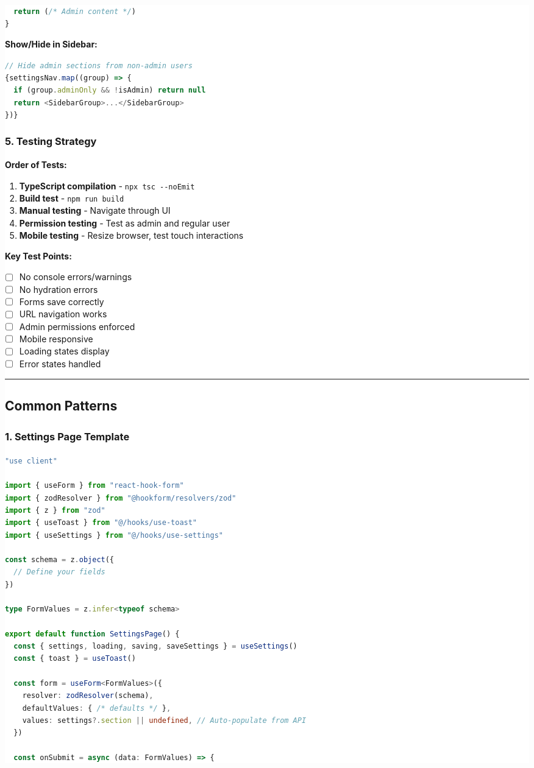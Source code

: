 ```typescript
  return (/* Admin content */)
}
```

**Show/Hide in Sidebar:**
```typescript
// Hide admin sections from non-admin users
{settingsNav.map((group) => {
  if (group.adminOnly && !isAdmin) return null
  return <SidebarGroup>...</SidebarGroup>
})}
```

### 5. Testing Strategy

**Order of Tests:**
1. **TypeScript compilation** - `npx tsc --noEmit`
2. **Build test** - `npm run build`
3. **Manual testing** - Navigate through UI
4. **Permission testing** - Test as admin and regular user
5. **Mobile testing** - Resize browser, test touch interactions

**Key Test Points:**
- [ ] No console errors/warnings
- [ ] No hydration errors
- [ ] Forms save correctly
- [ ] URL navigation works
- [ ] Admin permissions enforced
- [ ] Mobile responsive
- [ ] Loading states display
- [ ] Error states handled

---

## Common Patterns

### 1. Settings Page Template

```typescript
"use client"

import { useForm } from "react-hook-form"
import { zodResolver } from "@hookform/resolvers/zod"
import { z } from "zod"
import { useToast } from "@/hooks/use-toast"
import { useSettings } from "@/hooks/use-settings"

const schema = z.object({
  // Define your fields
})

type FormValues = z.infer<typeof schema>

export default function SettingsPage() {
  const { settings, loading, saving, saveSettings } = useSettings()
  const { toast } = useToast()

  const form = useForm<FormValues>({
    resolver: zodResolver(schema),
    defaultValues: { /* defaults */ },
    values: settings?.section || undefined, // Auto-populate from API
  })

  const onSubmit = async (data: FormValues) => {
```